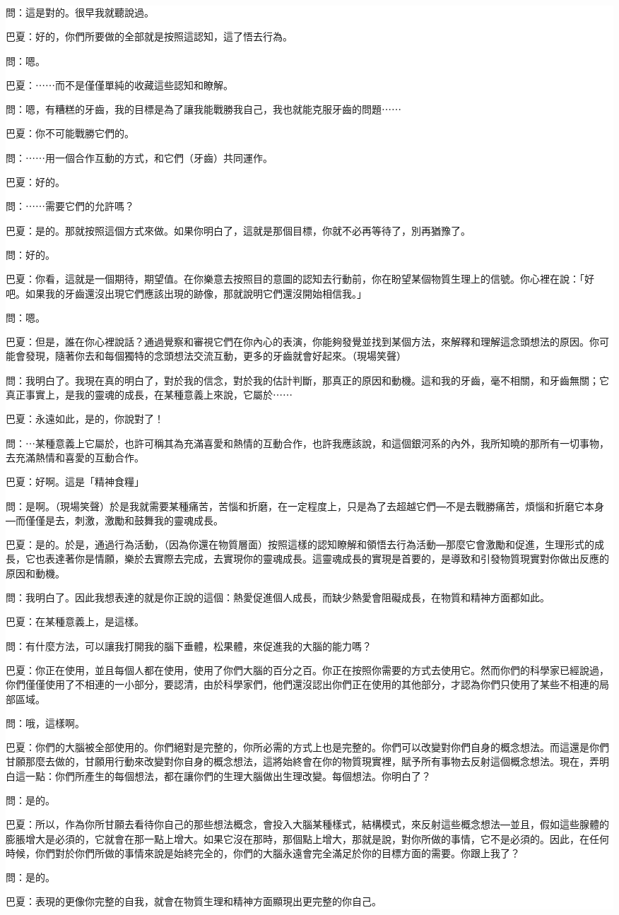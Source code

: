 問：這是對的。很早我就聽說過。

巴夏：好的，你們所要做的全部就是按照這認知，這了悟去行為。

問：嗯。

巴夏：⋯⋯而不是僅僅單純的收藏這些認知和瞭解。

問：嗯，有糟糕的牙齒，我的目標是為了讓我能戰勝我自己，我也就能克服牙齒的問題⋯⋯

巴夏：你不可能戰勝它們的。

問：⋯⋯用一個合作互動的方式，和它們（牙齒）共同運作。

巴夏：好的。

問：⋯⋯需要它們的允許嗎？

巴夏：是的。那就按照這個方式來做。如果你明白了，這就是那個目標，你就不必再等待了，別再猶豫了。

問：好的。

巴夏：你看，這就是一個期待，期望值。在你樂意去按照目的意圖的認知去行動前，你在盼望某個物質生理上的信號。你心裡在說：「好吧。如果我的牙齒還沒出現它們應該出現的跡像，那就說明它們還沒開始相信我。」

問：嗯。

巴夏：但是，誰在你心裡說話？通過覺察和審視它們在你內心的表演，你能夠發覺並找到某個方法，來解釋和理解這念頭想法的原因。你可能會發現，隨著你去和每個獨特的念頭想法交流互動，更多的牙齒就會好起來。（現場笑聲）

問：我明白了。我現在真的明白了，對於我的信念，對於我的估計判斷，那真正的原因和動機。這和我的牙齒，毫不相關，和牙齒無關；它真正事實上，是我的靈魂的成長，在某種意義上來說，它屬於⋯⋯

巴夏：永遠如此，是的，你說對了！

問：⋯某種意義上它屬於，也許可稱其為充滿喜愛和熱情的互動合作，也許我應該說，和這個銀河系的內外，我所知曉的那所有一切事物，去充滿熱情和喜愛的互動合作。

巴夏：好啊。這是「精神食糧」

問：是啊。（現場笑聲）於是我就需要某種痛苦，苦惱和折磨，在一定程度上，只是為了去超越它們—不是去戰勝痛苦，煩惱和折磨它本身—而僅僅是去，刺激，激勵和鼓舞我的靈魂成長。

巴夏：是的。於是，通過行為活動，（因為你還在物質層面）按照這樣的認知瞭解和領悟去行為活動—那麼它會激勵和促進，生理形式的成長，它也表達著你是情願，樂於去實際去完成，去實現你的靈魂成長。這靈魂成長的實現是首要的，是導致和引發物質現實對你做出反應的原因和動機。

問：我明白了。因此我想表達的就是你正說的這個：熱愛促進個人成長，而缺少熱愛會阻礙成長，在物質和精神方面都如此。

巴夏：在某種意義上，是這樣。

問：有什麼方法，可以讓我打開我的腦下垂體，松果體，來促進我的大腦的能力嗎？

巴夏：你正在使用，並且每個人都在使用，使用了你們大腦的百分之百。你正在按照你需要的方式去使用它。然而你們的科學家已經說過，你們僅僅使用了不相連的一小部分，要認清，由於科學家們，他們還沒認出你們正在使用的其他部分，才認為你們只使用了某些不相連的局部區域。

問：哦，這樣啊。

巴夏：你們的大腦被全部使用的。你們絕對是完整的，你所必需的方式上也是完整的。你們可以改變對你們自身的概念想法。而這還是你們甘願那麼去做的，甘願用行動來改變對你自身的概念想法，這將始終會在你的物質現實裡，賦予所有事物去反射這個概念想法。現在，弄明白這一點：你們所產生的每個想法，都在讓你們的生理大腦做出生理改變。每個想法。你明白了？

問：是的。

巴夏：所以，作為你所甘願去看待你自己的那些想法概念，會投入大腦某種樣式，結構模式，來反射這些概念想法—並且，假如這些腺體的膨脹增大是必須的，它就會在那一點上增大。如果它沒在那時，那個點上增大，那就是說，對你所做的事情，它不是必須的。因此，在任何時候，你們對於你們所做的事情來說是始終完全的，你們的大腦永遠會完全滿足於你的目標方面的需要。你跟上我了？

問：是的。

巴夏：表現的更像你完整的自我，就會在物質生理和精神方面顯現出更完整的你自己。

